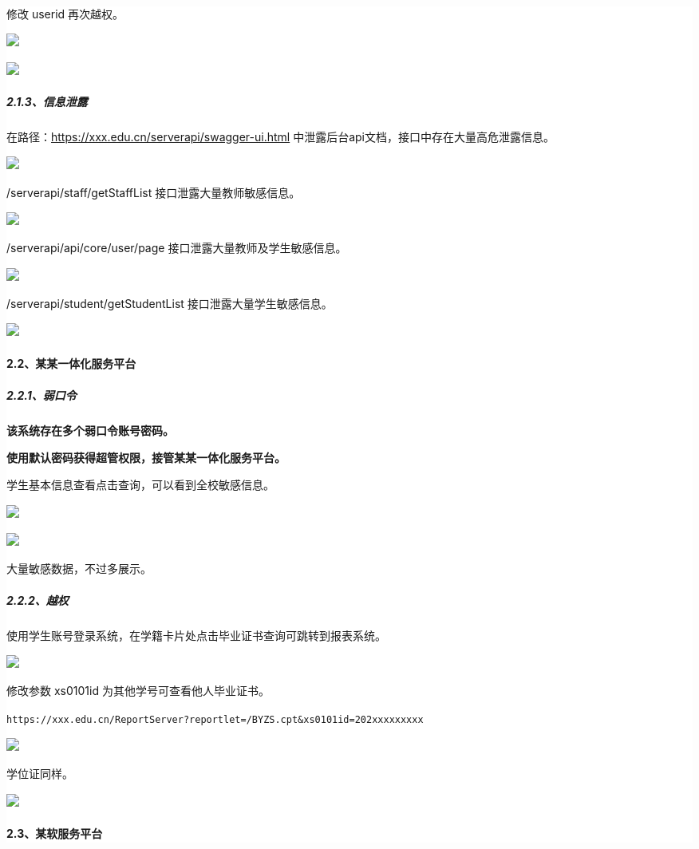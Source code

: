 修改 userid 再次越权。  
  
![](https://mmbiz.qpic.cn/sz_mmbiz_png/j6taeOcKcp0VcDNzfooKO0uyagnbbsLic5JEIvxWBkqLdTgXurxVsJrE1V8LNXPy8Wql6FLpCY9w52Fo5YZGCzA/640?wx_fmt=png&from=appmsg "")  
  
![](https://mmbiz.qpic.cn/sz_mmbiz_png/j6taeOcKcp0VcDNzfooKO0uyagnbbsLicNhuNzC685G9icKj1WLjlrLRgcUBDyAiaaWLC32iceUqdAnnml0brUdTXQ/640?wx_fmt=png&from=appmsg "")  
##### 2.1.3、信息泄露  
  
在路径：https://xxx.edu.cn/serverapi/swagger-ui.html 中泄露后台api文档，接口中存在大量高危泄露信息。  
  
![](https://mmbiz.qpic.cn/sz_mmbiz_png/j6taeOcKcp0VcDNzfooKO0uyagnbbsLic5BeDjhN4yD1AucBHa1Uuvy4TPeMyVQCpn8v6xqewCydAwicfd82bySw/640?wx_fmt=png&from=appmsg "")  
  
/serverapi/staff/getStaffList 接口泄露大量教师敏感信息。  
  
![](https://mmbiz.qpic.cn/sz_mmbiz_png/j6taeOcKcp0VcDNzfooKO0uyagnbbsLicueOCicDH9jMEXK2SCYF1tiajtBav038KE0q25LzuFtW3ia1QGcchBjcaQ/640?wx_fmt=png&from=appmsg "")  
  
/serverapi/api/core/user/page 接口泄露大量教师及学生敏感信息。  
  
![](https://mmbiz.qpic.cn/sz_mmbiz_png/j6taeOcKcp0VcDNzfooKO0uyagnbbsLica7b9e7UjribtEW1ibbkHjvicrkH5eXDxYpficZ6nygC8icLA5gt0yHaarZw/640?wx_fmt=png&from=appmsg "")  
  
/serverapi/student/getStudentList 接口泄露大量学生敏感信息。  
  
![](https://mmbiz.qpic.cn/sz_mmbiz_png/j6taeOcKcp0VcDNzfooKO0uyagnbbsLicECCPpeibRR4f92Z5MQtFRic6YSaj7PB52A7hjtdj9iciaWVloLgpoxEkbA/640?wx_fmt=png&from=appmsg "")  
#### 2.2、某某一体化服务平台  
##### 2.2.1、弱口令  
  
**该系统存在多个弱口令账号密码。**  
  
**使用默认密码获得超管权限，接管某某一体化服务平台。**  
  
学生基本信息查看点击查询，可以看到全校敏感信息。  
  
![](https://mmbiz.qpic.cn/sz_mmbiz_png/j6taeOcKcp0VcDNzfooKO0uyagnbbsLicic3gcfFpxCjATOehib0nKG8jAj8bQ4piaicAHYkgqwWjuNGTOiaJTXiaec6A/640?wx_fmt=png&from=appmsg "")  
  
![](https://mmbiz.qpic.cn/sz_mmbiz_png/j6taeOcKcp0VcDNzfooKO0uyagnbbsLica0EoxVoxm4KEUoWH65QNtg5op8Nu2qjAt0gfPZYkOjOYuPBebRUhEg/640?wx_fmt=png&from=appmsg "")  
  
大量敏感数据，不过多展示。  
##### 2.2.2、越权  
  
使用学生账号登录系统，在学籍卡片处点击毕业证书查询可跳转到报表系统。  
  
![](https://mmbiz.qpic.cn/sz_mmbiz_png/j6taeOcKcp0VcDNzfooKO0uyagnbbsLicOhpSRD2saoBEicicJqzZSQyZYT402KflCej2GlgE5yXJpgJZXfAW8vcg/640?wx_fmt=png&from=appmsg "")  
  
修改参数 xs0101id 为其他学号可查看他人毕业证书。  
```
https://xxx.edu.cn/ReportServer?reportlet=/BYZS.cpt&xs0101id=202xxxxxxxxx
```  
  
![](https://mmbiz.qpic.cn/sz_mmbiz_png/j6taeOcKcp0VcDNzfooKO0uyagnbbsLic1Wbg469ichQibibMVkj6ibpRPfnhzWbvLfCh8PQ5cGicSa71YJXSMIKFRSg/640?wx_fmt=png&from=appmsg "")  
  
学位证同样。  
  
![](https://mmbiz.qpic.cn/sz_mmbiz_png/j6taeOcKcp0VcDNzfooKO0uyagnbbsLicQ3Rf4LWf3z0pGc7v71LrbtF9305ObAleCNIfvwBqE3vicCTyfTfYJDA/640?wx_fmt=png&from=appmsg "")  
#### 2.3、某软服务平台  
  